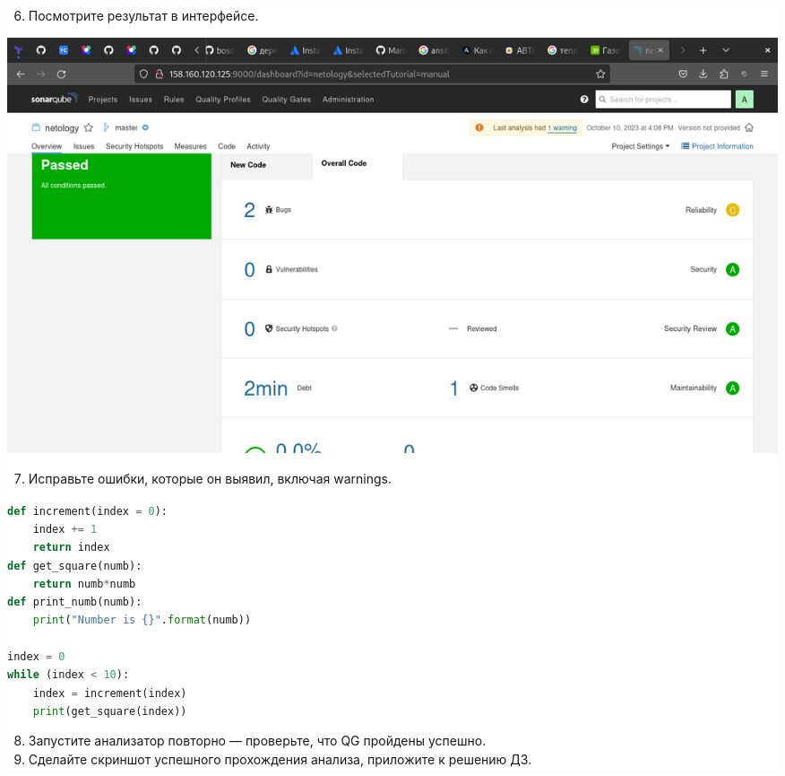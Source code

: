 6. Посмотрите результат в интерфейсе.
<p align="center">
  <img width="1200 height="600" src="./scr/sonar-scanner3.png">
</p>

7. Исправьте ошибки, которые он выявил, включая warnings.
```python
def increment(index = 0):
    index += 1
    return index
def get_square(numb):
    return numb*numb
def print_numb(numb):
    print("Number is {}".format(numb))

index = 0
while (index < 10):
    index = increment(index)
    print(get_square(index))
```

8. Запустите анализатор повторно — проверьте, что QG пройдены успешно.
9.  Сделайте скриншот успешного прохождения анализа, приложите к решению ДЗ.
<p align="center">